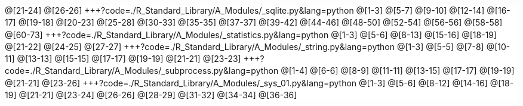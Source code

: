 @[21-24]
@[26-26]
+++?code=./R_Standard_Library/A_Modules/_sqlite.py&lang=python
@[1-3]
@[5-7]
@[9-10]
@[12-14]
@[16-17]
@[19-18]
@[20-23]
@[25-28]
@[30-33]
@[35-35]
@[37-37]
@[39-42]
@[44-46]
@[48-50]
@[52-54]
@[56-56]
@[58-58]
@[60-73]
+++?code=./R_Standard_Library/A_Modules/_statistics.py&lang=python
@[1-3]
@[5-6]
@[8-13]
@[15-16]
@[18-19]
@[21-22]
@[24-25]
@[27-27]
+++?code=./R_Standard_Library/A_Modules/_string.py&lang=python
@[1-3]
@[5-5]
@[7-8]
@[10-11]
@[13-13]
@[15-15]
@[17-17]
@[19-19]
@[21-21]
@[23-23]
+++?code=./R_Standard_Library/A_Modules/_subprocess.py&lang=python
@[1-4]
@[6-6]
@[8-9]
@[11-11]
@[13-15]
@[17-17]
@[19-19]
@[21-21]
@[23-26]
+++?code=./R_Standard_Library/A_Modules/_sys_01.py&lang=python
@[1-3]
@[5-6]
@[8-12]
@[14-16]
@[18-19]
@[21-21]
@[23-24]
@[26-26]
@[28-29]
@[31-32]
@[34-34]
@[36-36]